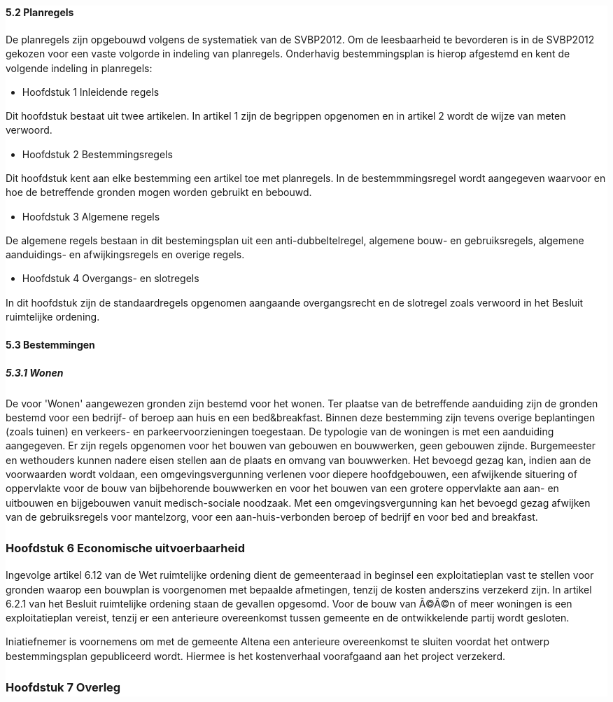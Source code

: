 #### 5\.2 Planregels

De planregels zijn opgebouwd volgens de systematiek van de SVBP2012\. Om de leesbaarheid te bevorderen is in de SVBP2012 gekozen voor een vaste volgorde in indeling van planregels. Onderhavig bestemmingsplan is hierop afgestemd en kent de volgende indeling in planregels:

* Hoofdstuk 1 Inleidende regels

Dit hoofdstuk bestaat uit twee artikelen. In artikel 1 zijn de begrippen opgenomen en in artikel 2 wordt de wijze van meten verwoord.

* Hoofdstuk 2 Bestemmingsregels

Dit hoofdstuk kent aan elke bestemming een artikel toe met planregels. In de bestemmmingsregel wordt aangegeven waarvoor en hoe de betreffende gronden mogen worden gebruikt en bebouwd.

* Hoofdstuk 3 Algemene regels

De algemene regels bestaan in dit bestemingsplan uit een anti\-dubbeltelregel, algemene bouw\- en gebruiksregels, algemene aanduidings\- en afwijkingsregels en overige regels.

* Hoofdstuk 4 Overgangs\- en slotregels

In dit hoofdstuk zijn de standaardregels opgenomen aangaande overgangsrecht en de slotregel zoals verwoord in het Besluit ruimtelijke ordening.

#### 5\.3 Bestemmingen

##### 5\.3\.1 Wonen

De voor 'Wonen' aangewezen gronden zijn bestemd voor het wonen. Ter plaatse van de betreffende aanduiding zijn de gronden bestemd voor een bedrijf\- of beroep aan huis en een bed\&breakfast. Binnen deze bestemming zijn tevens overige beplantingen (zoals tuinen) en verkeers\- en parkeervoorzieningen toegestaan. De typologie van de woningen is met een aanduiding aangegeven. Er zijn regels opgenomen voor het bouwen van gebouwen en bouwwerken, geen gebouwen zijnde. Burgemeester en wethouders kunnen nadere eisen stellen aan de plaats en omvang van bouwwerken. Het bevoegd gezag kan, indien aan de voorwaarden wordt voldaan, een omgevingsvergunning verlenen voor diepere hoofdgebouwen, een afwijkende situering of oppervlakte voor de bouw van bijbehorende bouwwerken en voor het bouwen van een grotere oppervlakte aan aan\- en uitbouwen en bijgebouwen vanuit medisch\-sociale noodzaak. Met een omgevingsvergunning kan het bevoegd gezag afwijken van de gebruiksregels voor mantelzorg, voor een aan\-huis\-verbonden beroep of bedrijf en voor bed and breakfast.

### Hoofdstuk 6 Economische uitvoerbaarheid

Ingevolge artikel 6\.12 van de Wet ruimtelijke ordening dient de gemeenteraad in beginsel een exploitatieplan vast te stellen voor gronden waarop een bouwplan is voorgenomen met bepaalde afmetingen, tenzij de kosten anderszins verzekerd zijn. In artikel 6\.2\.1 van het Besluit ruimtelijke ordening staan de gevallen opgesomd. Voor de bouw van Ã©Ã©n of meer woningen is een exploitatieplan vereist, tenzij er een anterieure overeenkomst tussen gemeente en de ontwikkelende partij wordt gesloten.

Iniatiefnemer is voornemens om met de gemeente Altena een anterieure overeenkomst te sluiten voordat het ontwerp bestemmingsplan gepubliceerd wordt. Hiermee is het kostenverhaal voorafgaand aan het project verzekerd.

### Hoofdstuk 7 Overleg
